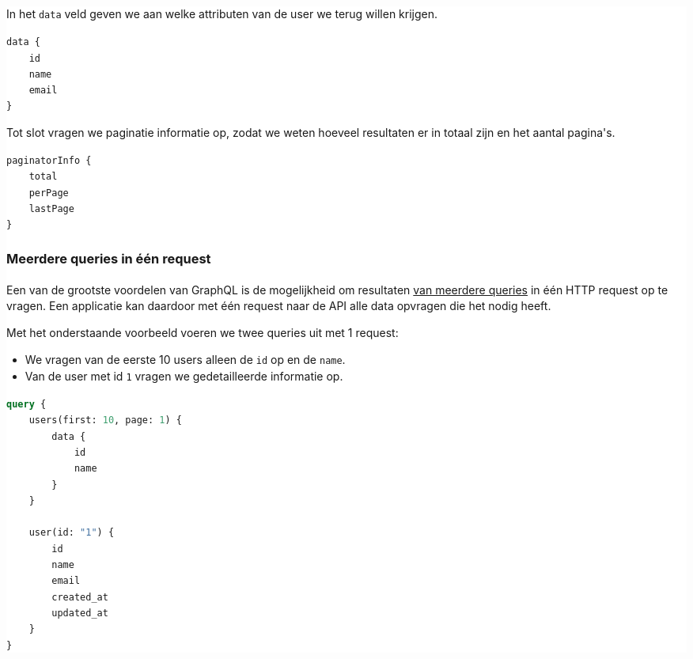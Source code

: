 In het `data` veld geven we aan welke attributen van de user we terug willen krijgen.
```graphql
data {
    id
    name
    email
}
``` 

Tot slot vragen we paginatie informatie op, zodat we weten hoeveel resultaten er in totaal zijn en het aantal pagina's.
```graphql
paginatorInfo {
    total
    perPage
    lastPage
}
```
### Meerdere queries in één request

Een van de grootste voordelen van GraphQL is de mogelijkheid om resultaten [van meerdere queries](https://graphql.org/#single-request) in één HTTP request op te vragen. Een applicatie kan daardoor met één request naar de API alle data opvragen die het nodig heeft.

Met het onderstaande voorbeeld voeren we twee queries uit met 1 request:
* We vragen van de eerste 10 users alleen de `id` op en de `name`.
* Van de user met id `1` vragen we gedetailleerde informatie op.

```graphql
query {
    users(first: 10, page: 1) {
        data {
            id
            name
        }
    }

    user(id: "1") {
        id
        name
        email
        created_at
        updated_at
    }
}
```
